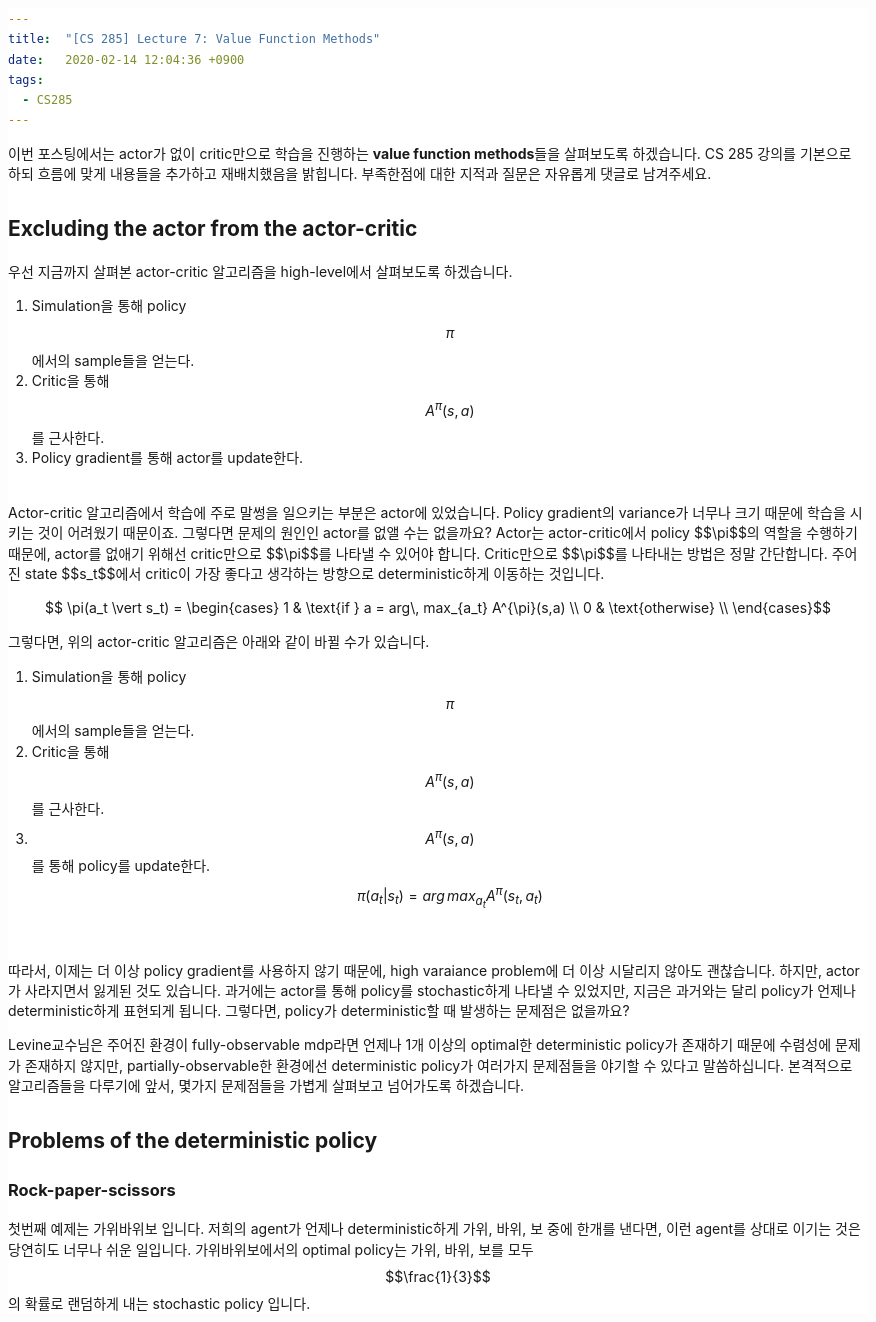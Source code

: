 ```yaml
---
title:  "[CS 285] Lecture 7: Value Function Methods"
date:   2020-02-14 12:04:36 +0900
tags:
  - CS285
---
```

이번 포스팅에서는 actor가 없이 critic만으로 학습을 진행하는 **value function methods**들을 살펴보도록 하겠습니다. CS 285 강의를 기본으로 하되 흐름에 맞게 내용들을 추가하고 재배치했음을 밝힙니다. 부족한점에 대한 지적과 질문은 자유롭게 댓글로 남겨주세요.

<script type="text/javascript" src="https://cdn.mathjax.org/mathjax/latest/MathJax.js?config=TeX-AMS-MML_HTMLorMML"></script>

## Excluding the actor from the actor-critic

우선 지금까지 살펴본 actor-critic 알고리즘을 high-level에서 살펴보도록 하겠습니다.

1. Simulation을 통해 policy $$ \pi $$에서의 sample들을 얻는다.
2. Critic을 통해 $$A^{\pi}(s,a)$$를 근사한다.
3. Policy gradient를 통해 actor를 update한다.

<br>
Actor-critic 알고리즘에서 학습에 주로 말썽을 일으키는 부분은 actor에 있었습니다. Policy gradient의 variance가 너무나 크기 때문에 학습을 시키는 것이 어려웠기 때문이죠. 그렇다면 문제의 원인인 actor를 없앨 수는 없을까요? Actor는 actor-critic에서 policy $$\pi$$의 역할을 수행하기 때문에, actor를 없애기 위해선 critic만으로 $$\pi$$를 나타낼 수 있어야 합니다. Critic만으로 $$\pi$$를 나타내는 방법은 정말 간단합니다. 주어진 state $$s_t$$에서 critic이 가장 좋다고 생각하는 방향으로 deterministic하게 이동하는 것입니다.

$$ \pi(a_t \vert s_t) = \begin{cases} 1 & \text{if } a = arg\, max_{a_t} A^{\pi}(s,a) \\ 0 & \text{otherwise} \\ \end{cases}$$

그렇다면, 위의 actor-critic 알고리즘은 아래와 같이 바뀔 수가 있습니다.

1. Simulation을 통해 policy $$ \pi $$에서의 sample들을 얻는다.
2. Critic을 통해 $$A^{\pi}(s,a)$$를 근사한다.
3. $$A^{\pi}(s,a)$$를 통해 policy를 update한다. $$ \pi(a_t \vert s_t) = arg\, max_{a_t} A^{\pi}(s_t,a_t) $$

<br>

따라서, 이제는 더 이상 policy gradient를 사용하지 않기 때문에, high varaiance problem에 더 이상 시달리지 않아도 괜찮습니다. 하지만, actor가 사라지면서 잃게된 것도 있습니다. 과거에는 actor를 통해 policy를 stochastic하게 나타낼 수 있었지만, 지금은 과거와는 달리 policy가 언제나 deterministic하게 표현되게 됩니다. 그렇다면, policy가 deterministic할 때 발생하는 문제점은 없을까요?

Levine교수님은 주어진 환경이 fully-observable mdp라면 언제나 1개 이상의 optimal한 deterministic policy가 존재하기 때문에 수렴성에 문제가 존재하지 않지만, partially-observable한 환경에선 deterministic policy가 여러가지 문제점들을 야기할 수 있다고 말씀하십니다. 본격적으로 알고리즘들을 다루기에 앞서, 몇가지 문제점들을 가볍게 살펴보고 넘어가도록 하겠습니다.

## Problems of the deterministic policy 

### Rock-paper-scissors
 
첫번째 예제는 가위바위보 입니다. 저희의 agent가 언제나 deterministic하게 가위, 바위, 보 중에 한개를 낸다면, 이런 agent를 상대로 이기는 것은 당연히도 너무나 쉬운 일입니다. 가위바위보에서의 optimal policy는 가위, 바위, 보를 모두 $$\frac{1}{3}$$의 확률로 랜덤하게 내는 stochastic policy 입니다.


[sutton]: http://www.incompleteideas.net/book/the-book-2nd.html
[andrewng_mvn]: https://www.youtube.com/watch?v=JjB58InuTqM
[karpathy_pong]: http://karpathy.github.io/2016/05/31/rl/
[ce_mle]: https://medium.com/konvergen/cross-entropy-and-maximum-likelihood-estimation-58942b52517a